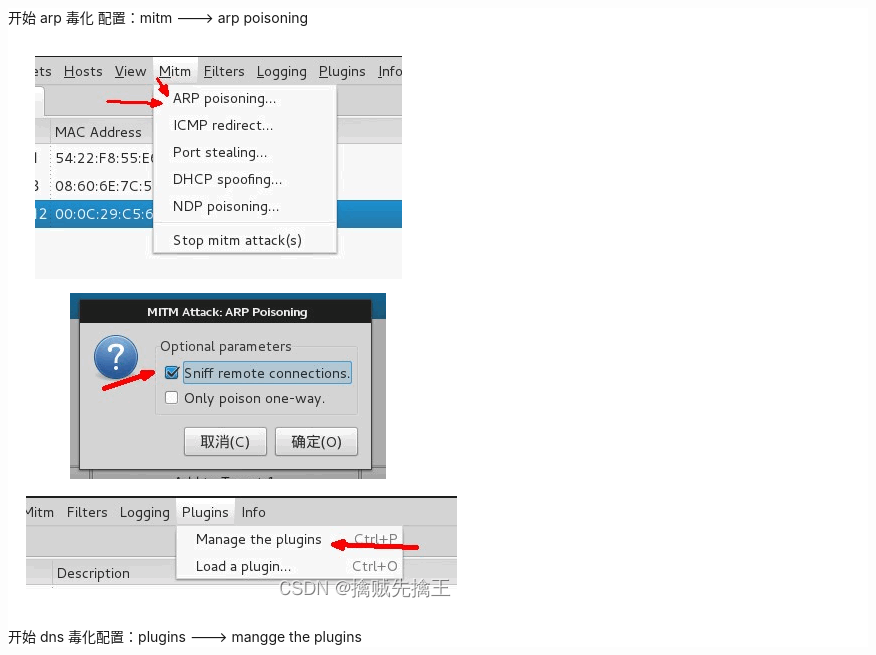 

开始 arp 毒化 配置：mitm ---> arp poisoning 

![img](./assets/18a713d76444487699c0968f614b9703.png)

开始 dns 毒化配置：plugins ---> mangge the plugins
